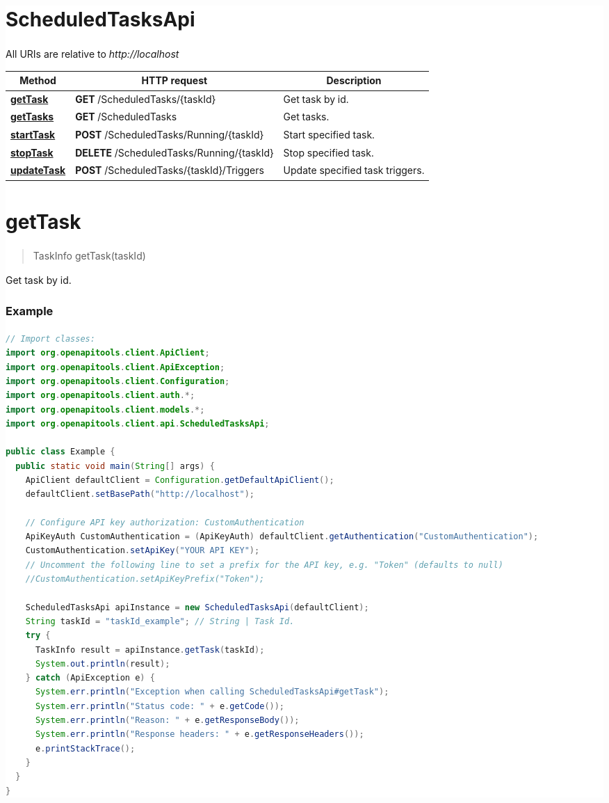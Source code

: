 # ScheduledTasksApi

All URIs are relative to *http://localhost*

| Method | HTTP request | Description |
|------------- | ------------- | -------------|
| [**getTask**](ScheduledTasksApi.md#getTask) | **GET** /ScheduledTasks/{taskId} | Get task by id. |
| [**getTasks**](ScheduledTasksApi.md#getTasks) | **GET** /ScheduledTasks | Get tasks. |
| [**startTask**](ScheduledTasksApi.md#startTask) | **POST** /ScheduledTasks/Running/{taskId} | Start specified task. |
| [**stopTask**](ScheduledTasksApi.md#stopTask) | **DELETE** /ScheduledTasks/Running/{taskId} | Stop specified task. |
| [**updateTask**](ScheduledTasksApi.md#updateTask) | **POST** /ScheduledTasks/{taskId}/Triggers | Update specified task triggers. |


<a id="getTask"></a>
# **getTask**
> TaskInfo getTask(taskId)

Get task by id.

### Example
```java
// Import classes:
import org.openapitools.client.ApiClient;
import org.openapitools.client.ApiException;
import org.openapitools.client.Configuration;
import org.openapitools.client.auth.*;
import org.openapitools.client.models.*;
import org.openapitools.client.api.ScheduledTasksApi;

public class Example {
  public static void main(String[] args) {
    ApiClient defaultClient = Configuration.getDefaultApiClient();
    defaultClient.setBasePath("http://localhost");
    
    // Configure API key authorization: CustomAuthentication
    ApiKeyAuth CustomAuthentication = (ApiKeyAuth) defaultClient.getAuthentication("CustomAuthentication");
    CustomAuthentication.setApiKey("YOUR API KEY");
    // Uncomment the following line to set a prefix for the API key, e.g. "Token" (defaults to null)
    //CustomAuthentication.setApiKeyPrefix("Token");

    ScheduledTasksApi apiInstance = new ScheduledTasksApi(defaultClient);
    String taskId = "taskId_example"; // String | Task Id.
    try {
      TaskInfo result = apiInstance.getTask(taskId);
      System.out.println(result);
    } catch (ApiException e) {
      System.err.println("Exception when calling ScheduledTasksApi#getTask");
      System.err.println("Status code: " + e.getCode());
      System.err.println("Reason: " + e.getResponseBody());
      System.err.println("Response headers: " + e.getResponseHeaders());
      e.printStackTrace();
    }
  }
}
```
